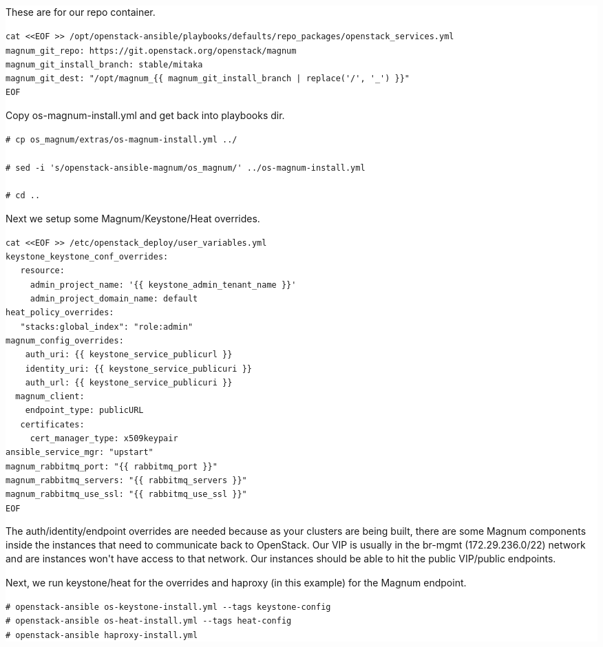 These are for our repo container. 

```
cat <<EOF >> /opt/openstack-ansible/playbooks/defaults/repo_packages/openstack_services.yml 
magnum_git_repo: https://git.openstack.org/openstack/magnum
magnum_git_install_branch: stable/mitaka
magnum_git_dest: "/opt/magnum_{{ magnum_git_install_branch | replace('/', '_') }}"
EOF
```

Copy os-magnum-install.yml and get back into playbooks dir.

```
# cp os_magnum/extras/os-magnum-install.yml ../

# sed -i 's/openstack-ansible-magnum/os_magnum/' ../os-magnum-install.yml

# cd ..
```

Next we setup some Magnum/Keystone/Heat overrides.

```
cat <<EOF >> /etc/openstack_deploy/user_variables.yml
keystone_keystone_conf_overrides:
   resource:
     admin_project_name: '{{ keystone_admin_tenant_name }}'
     admin_project_domain_name: default
heat_policy_overrides:
   "stacks:global_index": "role:admin"
magnum_config_overrides:
    auth_uri: {{ keystone_service_publicurl }}
    identity_uri: {{ keystone_service_publicuri }}
    auth_url: {{ keystone_service_publicuri }}
  magnum_client:
    endpoint_type: publicURL
   certificates:
     cert_manager_type: x509keypair
ansible_service_mgr: "upstart"
magnum_rabbitmq_port: "{{ rabbitmq_port }}"
magnum_rabbitmq_servers: "{{ rabbitmq_servers }}"
magnum_rabbitmq_use_ssl: "{{ rabbitmq_use_ssl }}"
EOF
```

The auth/identity/endpoint overrides are needed because as your clusters are being built, there are some Magnum components inside the instances that need to communicate back to OpenStack. Our VIP is usually in the br-mgmt (172.29.236.0/22) network and are instances won't have access to that network. Our instances should be able to hit the public VIP/public endpoints. 

Next, we run keystone/heat for the overrides and haproxy (in this example) for the Magnum endpoint. 

```
# openstack-ansible os-keystone-install.yml --tags keystone-config
# openstack-ansible os-heat-install.yml --tags heat-config
# openstack-ansible haproxy-install.yml
```
